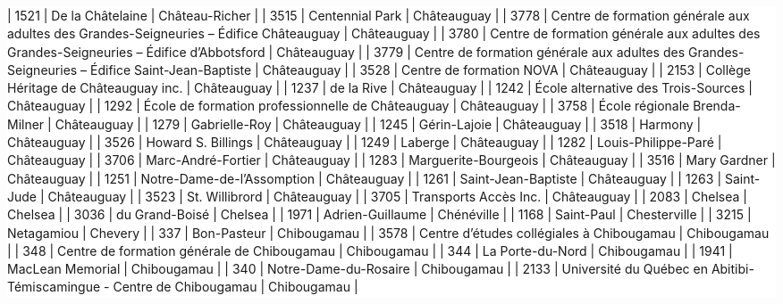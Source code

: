 | 1521 | De la Châtelaine | Château-Richer |
| 3515 | Centennial Park | Châteauguay |
| 3778 | Centre de formation générale aux adultes des Grandes-Seigneuries – Édifice Châteauguay | Châteauguay |
| 3780 | Centre de formation générale aux adultes des Grandes-Seigneuries – Édifice d’Abbotsford | Châteauguay |
| 3779 | Centre de formation générale aux adultes des Grandes-Seigneuries – Édifice Saint-Jean-Baptiste | Châteauguay |
| 3528 | Centre de formation NOVA | Châteauguay |
| 2153 | Collège Héritage de Châteauguay inc. | Châteauguay |
| 1237 | de la Rive | Châteauguay |
| 1242 | École alternative des Trois-Sources | Châteauguay |
| 1292 | École de formation professionnelle de Châteauguay | Châteauguay |
| 3758 | École régionale Brenda-Milner | Châteauguay |
| 1279 | Gabrielle-Roy | Châteauguay |
| 1245 | Gérin-Lajoie | Châteauguay |
| 3518 | Harmony | Châteauguay |
| 3526 | Howard S. Billings | Châteauguay |
| 1249 | Laberge | Châteauguay |
| 1282 | Louis-Philippe-Paré | Châteauguay |
| 3706 | Marc-André-Fortier | Châteauguay |
| 1283 | Marguerite-Bourgeois | Châteauguay |
| 3516 | Mary Gardner | Châteauguay |
| 1251 | Notre-Dame-de-l’Assomption | Châteauguay |
| 1261 | Saint-Jean-Baptiste | Châteauguay |
| 1263 | Saint-Jude | Châteauguay |
| 3523 | St. Willibrord | Châteauguay |
| 3705 | Transports Accès Inc. | Châteauguay |
| 2083 | Chelsea | Chelsea |
| 3036 | du Grand-Boisé | Chelsea |
| 1971 | Adrien-Guillaume | Chénéville |
| 1168 | Saint-Paul | Chesterville |
| 3215 | Netagamiou | Chevery |
| 337 | Bon-Pasteur | Chibougamau |
| 3578 | Centre d’études collégiales à Chibougamau | Chibougamau |
| 348 | Centre de formation générale de Chibougamau | Chibougamau |
| 344 | La Porte-du-Nord | Chibougamau |
| 1941 | MacLean Memorial | Chibougamau |
| 340 | Notre-Dame-du-Rosaire | Chibougamau |
| 2133 | Université du Québec en Abitibi-Témiscamingue - Centre de Chibougamau | Chibougamau |